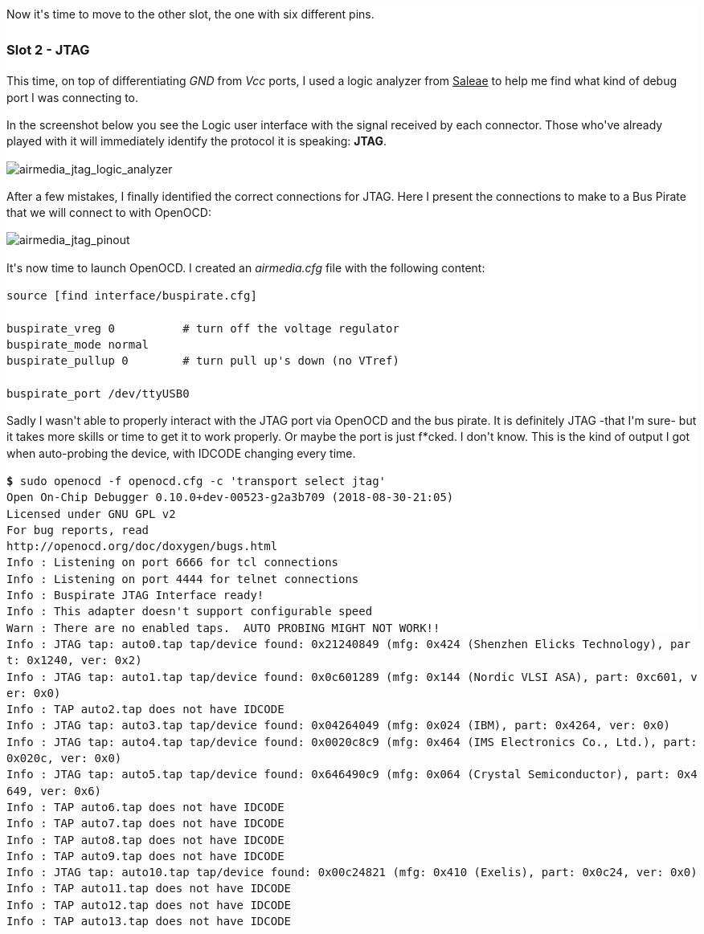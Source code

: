 Now it's time to move to the other slot, the one with six different pins.


### Slot 2 - JTAG

This time, on top of differentiating *GND* from *Vcc* ports, I used a logic analyzer from [Saleae](https://www.saleae.com/) to help me find what kind of debug port I was connecting to.

In the screenshot below you see the Logic user interface with the signal received by each connector. Those who've already played with it will immediately identify the protocol it is speaking: **JTAG**.

![airmedia_jtag_logic_analyzer]({{site.url}}/assets/airmedia_jtag_logic_analyzer.png)

After a few mistakes, I finally identified the correct connections for JTAG. Here I present the connections to make to a Bus Pirate that we will connect to with OpenOCD:

![airmedia_jtag_pinout]({{site.url}}/assets/airmedia_jtag_pinout.png)

It's now time to launch OpenOCD. I created an *airmedia.cfg* file with the following content:

<pre>
source [find interface/buspirate.cfg]

buspirate_vreg 0          # turn off the voltage regulator
buspirate_mode normal
buspirate_pullup 0        # turn pull up's down (no VTref)

buspirate_port /dev/ttyUSB0
</pre>


Sadly I wasn't able to properly interact with the JTAG port via OpenOCD and the bus pirate. It is definitely JTAG -that I'm sure- but it takes more skills or time to get it to work properly. Or maybe the port is just f*cked. I don't know. This is the kind of output I got when auto-probing the device, with IDCODE changing every time.

<pre style="overflow-y:scroll;overflow-x:hidden;height:200px;">
<b>$</b> sudo openocd -f openocd.cfg -c 'transport select jtag'
Open On-Chip Debugger 0.10.0+dev-00523-g2a3b709 (2018-08-30-21:05)
Licensed under GNU GPL v2
For bug reports, read
http://openocd.org/doc/doxygen/bugs.html
Info : Listening on port 6666 for tcl connections
Info : Listening on port 4444 for telnet connections
Info : Buspirate JTAG Interface ready!
Info : This adapter doesn't support configurable speed
Warn : There are no enabled taps.  AUTO PROBING MIGHT NOT WORK!!
Info : JTAG tap: auto0.tap tap/device found: 0x21240849 (mfg: 0x424 (Shenzhen Elicks Technology), part: 0x1240, ver: 0x2)
Info : JTAG tap: auto1.tap tap/device found: 0x0c601289 (mfg: 0x144 (Nordic VLSI ASA), part: 0xc601, ver: 0x0)
Info : TAP auto2.tap does not have IDCODE
Info : JTAG tap: auto3.tap tap/device found: 0x04264049 (mfg: 0x024 (IBM), part: 0x4264, ver: 0x0)
Info : JTAG tap: auto4.tap tap/device found: 0x0020c8c9 (mfg: 0x464 (IMS Electronics Co., Ltd.), part: 0x020c, ver: 0x0)
Info : JTAG tap: auto5.tap tap/device found: 0x646490c9 (mfg: 0x064 (Crystal Semiconductor), part: 0x4649, ver: 0x6)
Info : TAP auto6.tap does not have IDCODE
Info : TAP auto7.tap does not have IDCODE
Info : TAP auto8.tap does not have IDCODE
Info : TAP auto9.tap does not have IDCODE
Info : JTAG tap: auto10.tap tap/device found: 0x00c24821 (mfg: 0x410 (Exelis), part: 0x0c24, ver: 0x0)
Info : TAP auto11.tap does not have IDCODE
Info : TAP auto12.tap does not have IDCODE
Info : TAP auto13.tap does not have IDCODE